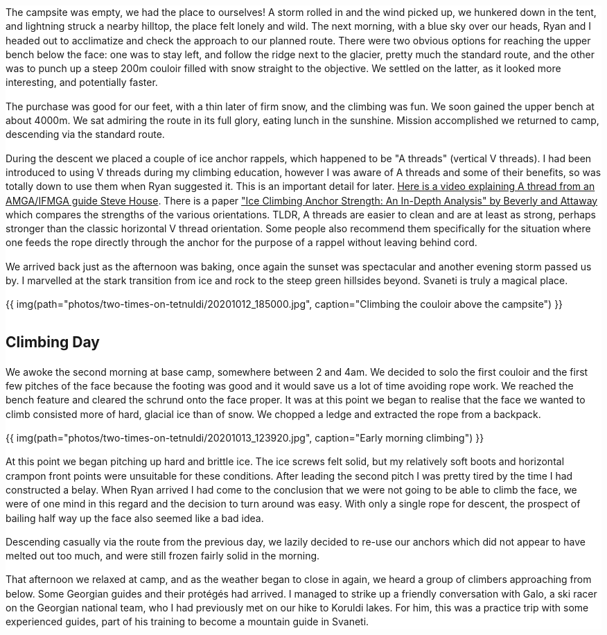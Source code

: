 The campsite was empty, we had the place to ourselves! A storm rolled in and the wind picked up, we hunkered down in the tent, and lightning struck a nearby hilltop, the place felt lonely and wild. The next morning, with a blue sky over our heads, Ryan and I headed out to acclimatize and check the approach to our planned route. There were two obvious options for reaching the upper bench below the face: one was to stay left, and follow the ridge next to the glacier, pretty much the standard route, and the other was to punch up a steep 200m couloir filled with snow straight to the objective. We settled on the latter, as it looked more interesting, and potentially faster. 

The purchase was good for our feet, with a thin later of firm snow, and the climbing was fun. We soon gained the upper bench at about 4000m. We sat admiring the route in its full glory, eating lunch in the sunshine. Mission accomplished we returned to camp, descending via the standard route.

During the descent we placed a couple of ice anchor rappels, which happened to be "A threads" (vertical V threads). I had been introduced to using V threads during my climbing education, however I was aware of A threads and some of their benefits, so was totally down to use them when Ryan suggested it. This is an important detail for later.
[Here is a video explaining A thread from an AMGA/IFMGA guide Steve House](https://www.youtube.com/watch?v=5RKwAyscHFM). There is a paper ["Ice Climbing Anchor Strength: An In-Depth Analysis" by Beverly and Attaway](https://alplager.kz/wp-content/uploads/2016/01/Ice-Climbing-Anchor-Strength-MRA-2009-Marc-Beverly.pdf) which compares the strengths of the various orientations. TLDR, A threads are easier to clean and are at least as strong, perhaps stronger than the classic horizontal V thread orientation. Some people also recommend them specifically for the situation where one feeds the rope directly through the anchor for the purpose of a rappel without leaving behind cord.

We arrived back just as the afternoon was baking, once again the sunset was spectacular and another evening storm passed us by. I marvelled at the stark transition from ice and rock to the steep green hillsides beyond. Svaneti is truly a magical place.

{{ img(path="photos/two-times-on-tetnuldi/20201012_185000.jpg", caption="Climbing the couloir above the campsite") }}

## Climbing Day

We awoke the second morning at base camp, somewhere between 2 and 4am. We decided to solo the first couloir and the first few pitches of the face because the footing was good and it would save us a lot of time avoiding rope work. We reached the bench feature and cleared the schrund onto the face proper. It was at this point we began to realise that the face we wanted to climb consisted more of hard, glacial ice than of snow. We chopped a ledge and extracted the rope from a backpack.

{{ img(path="photos/two-times-on-tetnuldi/20201013_123920.jpg", caption="Early morning climbing") }}

At this point we began pitching up hard and brittle ice. The ice screws felt solid, but my relatively soft boots and horizontal crampon front points were unsuitable for these conditions. After leading the second pitch I was pretty tired by the time I had constructed a belay. When Ryan arrived I had come to the conclusion that we were not going to be able to climb the face, we were of one mind in this regard and the decision to turn around was easy. With only a single rope for descent, the prospect of bailing half way up the face also seemed like a bad idea.

Descending casually via the route from the previous day, we lazily decided to re-use our anchors which did not appear to have melted out too much, and were still frozen fairly solid in the morning.

That afternoon we relaxed at camp, and as the weather began to close in again, we heard a group of climbers approaching from below. Some Georgian guides and their protégés had arrived. I managed to strike up a friendly conversation with Galo, a ski racer on the Georgian national team, who I had previously met on our hike to Koruldi lakes. For him, this was a practice trip with some experienced guides, part of his training to become a mountain guide in Svaneti.
